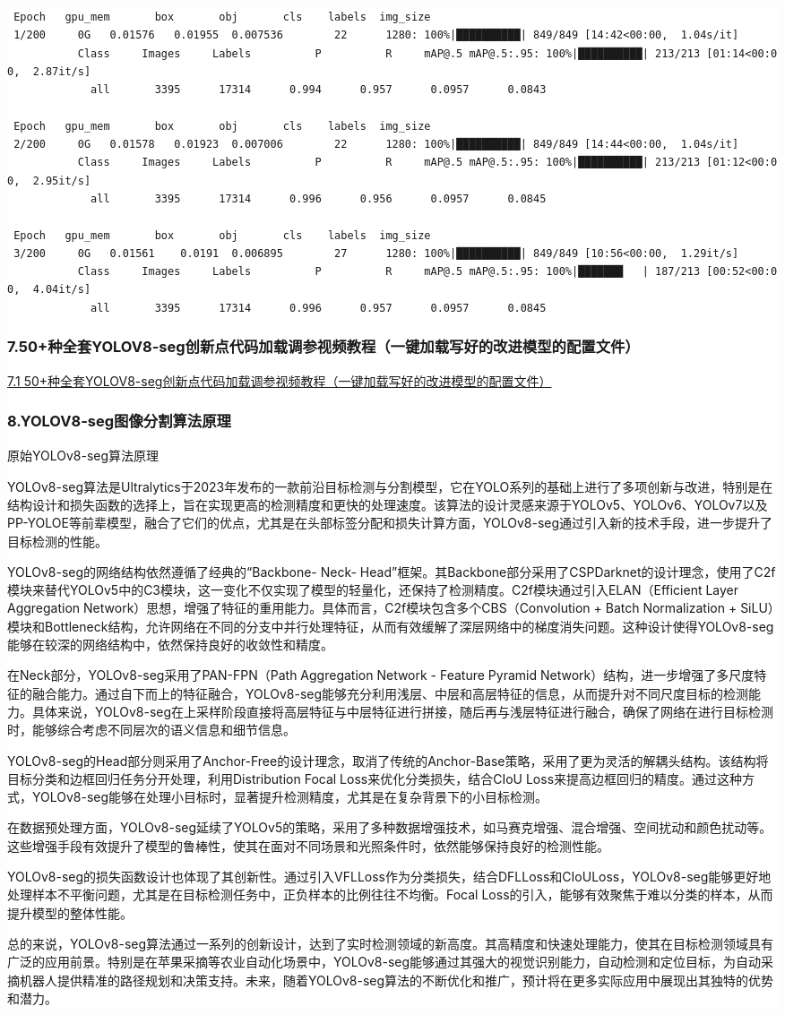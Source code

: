 
     Epoch   gpu_mem       box       obj       cls    labels  img_size
     1/200     0G   0.01576   0.01955  0.007536        22      1280: 100%|██████████| 849/849 [14:42<00:00,  1.04s/it]
               Class     Images     Labels          P          R     mAP@.5 mAP@.5:.95: 100%|██████████| 213/213 [01:14<00:00,  2.87it/s]
                 all       3395      17314      0.994      0.957      0.0957      0.0843

     Epoch   gpu_mem       box       obj       cls    labels  img_size
     2/200     0G   0.01578   0.01923  0.007006        22      1280: 100%|██████████| 849/849 [14:44<00:00,  1.04s/it]
               Class     Images     Labels          P          R     mAP@.5 mAP@.5:.95: 100%|██████████| 213/213 [01:12<00:00,  2.95it/s]
                 all       3395      17314      0.996      0.956      0.0957      0.0845

     Epoch   gpu_mem       box       obj       cls    labels  img_size
     3/200     0G   0.01561    0.0191  0.006895        27      1280: 100%|██████████| 849/849 [10:56<00:00,  1.29it/s]
               Class     Images     Labels          P          R     mAP@.5 mAP@.5:.95: 100%|███████   | 187/213 [00:52<00:00,  4.04it/s]
                 all       3395      17314      0.996      0.957      0.0957      0.0845




### 7.50+种全套YOLOV8-seg创新点代码加载调参视频教程（一键加载写好的改进模型的配置文件）

[7.1 50+种全套YOLOV8-seg创新点代码加载调参视频教程（一键加载写好的改进模型的配置文件）](https://www.bilibili.com/video/BV1Hw4VePEXv/?vd_source=bc9aec86d164b67a7004b996143742dc)

### 8.YOLOV8-seg图像分割算法原理

原始YOLOv8-seg算法原理

YOLOv8-seg算法是Ultralytics于2023年发布的一款前沿目标检测与分割模型，它在YOLO系列的基础上进行了多项创新与改进，特别是在结构设计和损失函数的选择上，旨在实现更高的检测精度和更快的处理速度。该算法的设计灵感来源于YOLOv5、YOLOv6、YOLOv7以及PP-YOLOE等前辈模型，融合了它们的优点，尤其是在头部标签分配和损失计算方面，YOLOv8-seg通过引入新的技术手段，进一步提升了目标检测的性能。

YOLOv8-seg的网络结构依然遵循了经典的“Backbone- Neck- Head”框架。其Backbone部分采用了CSPDarknet的设计理念，使用了C2f模块来替代YOLOv5中的C3模块，这一变化不仅实现了模型的轻量化，还保持了检测精度。C2f模块通过引入ELAN（Efficient Layer Aggregation Network）思想，增强了特征的重用能力。具体而言，C2f模块包含多个CBS（Convolution + Batch Normalization + SiLU）模块和Bottleneck结构，允许网络在不同的分支中并行处理特征，从而有效缓解了深层网络中的梯度消失问题。这种设计使得YOLOv8-seg能够在较深的网络结构中，依然保持良好的收敛性和精度。

在Neck部分，YOLOv8-seg采用了PAN-FPN（Path Aggregation Network - Feature Pyramid Network）结构，进一步增强了多尺度特征的融合能力。通过自下而上的特征融合，YOLOv8-seg能够充分利用浅层、中层和高层特征的信息，从而提升对不同尺度目标的检测能力。具体来说，YOLOv8-seg在上采样阶段直接将高层特征与中层特征进行拼接，随后再与浅层特征进行融合，确保了网络在进行目标检测时，能够综合考虑不同层次的语义信息和细节信息。

YOLOv8-seg的Head部分则采用了Anchor-Free的设计理念，取消了传统的Anchor-Base策略，采用了更为灵活的解耦头结构。该结构将目标分类和边框回归任务分开处理，利用Distribution Focal Loss来优化分类损失，结合CIoU Loss来提高边框回归的精度。通过这种方式，YOLOv8-seg能够在处理小目标时，显著提升检测精度，尤其是在复杂背景下的小目标检测。

在数据预处理方面，YOLOv8-seg延续了YOLOv5的策略，采用了多种数据增强技术，如马赛克增强、混合增强、空间扰动和颜色扰动等。这些增强手段有效提升了模型的鲁棒性，使其在面对不同场景和光照条件时，依然能够保持良好的检测性能。

YOLOv8-seg的损失函数设计也体现了其创新性。通过引入VFLLoss作为分类损失，结合DFLLoss和CIoULoss，YOLOv8-seg能够更好地处理样本不平衡问题，尤其是在目标检测任务中，正负样本的比例往往不均衡。Focal Loss的引入，能够有效聚焦于难以分类的样本，从而提升模型的整体性能。

总的来说，YOLOv8-seg算法通过一系列的创新设计，达到了实时检测领域的新高度。其高精度和快速处理能力，使其在目标检测领域具有广泛的应用前景。特别是在苹果采摘等农业自动化场景中，YOLOv8-seg能够通过其强大的视觉识别能力，自动检测和定位目标，为自动采摘机器人提供精准的路径规划和决策支持。未来，随着YOLOv8-seg算法的不断优化和推广，预计将在更多实际应用中展现出其独特的优势和潜力。
